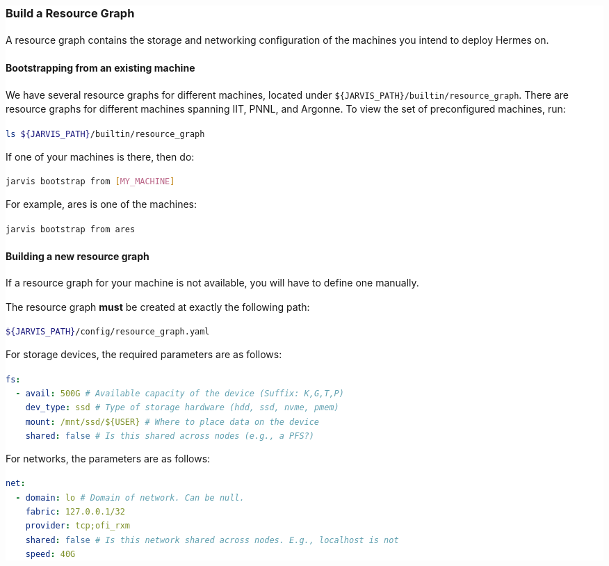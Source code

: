 ### Build a Resource Graph

A resource graph contains the storage and networking configuration
of the machines you intend to deploy Hermes on.

#### Bootstrapping from an existing machine

We have several resource graphs for different machines, located under
`${JARVIS_PATH}/builtin/resource_graph`. There are resource graphs
for different machines spanning IIT, PNNL, and Argonne. To view the
set of preconfigured machines, run:

```bash
ls ${JARVIS_PATH}/builtin/resource_graph
```

If one of your machines is there, then do:

```bash
jarvis bootstrap from [MY_MACHINE]
```

For example, ares is one of the machines:

```bash
jarvis bootstrap from ares
```

#### Building a new resource graph

If a resource graph for your machine is not available, you will have to
define one manually.

The resource graph **must** be created at exactly the following path:

```bash
${JARVIS_PATH}/config/resource_graph.yaml
```

For storage devices, the required parameters are as follows:

```yaml
fs:
  - avail: 500G # Available capacity of the device (Suffix: K,G,T,P)
    dev_type: ssd # Type of storage hardware (hdd, ssd, nvme, pmem)
    mount: /mnt/ssd/${USER} # Where to place data on the device
    shared: false # Is this shared across nodes (e.g., a PFS?)
```

For networks, the parameters are as follows:

```yaml
net:
  - domain: lo # Domain of network. Can be null.
    fabric: 127.0.0.1/32
    provider: tcp;ofi_rxm
    shared: false # Is this network shared across nodes. E.g., localhost is not
    speed: 40G
```
